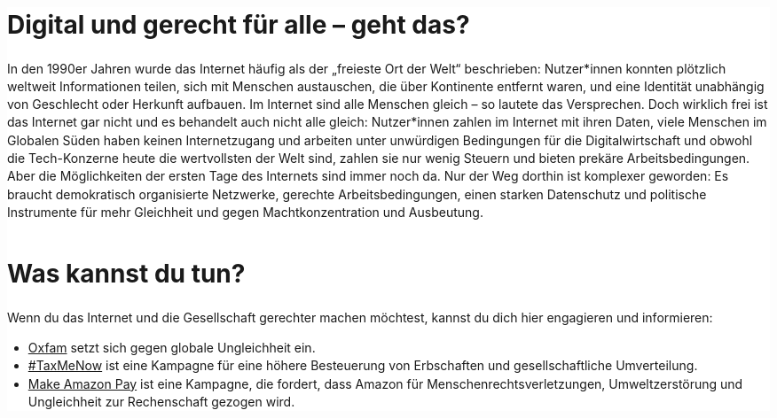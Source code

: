 # Digital und gerecht für alle – geht das?
In den 1990er Jahren wurde das Internet häufig als der „freieste Ort der Welt“ beschrieben: Nutzer\*innen konnten plötzlich weltweit Informationen teilen, sich mit Menschen austauschen, die über Kontinente entfernt waren, und eine Identität unabhängig von Geschlecht oder Herkunft aufbauen. Im Internet sind alle Menschen gleich – so lautete das Versprechen. Doch wirklich frei ist das Internet gar nicht und es behandelt auch nicht alle gleich: Nutzer\*innen zahlen im Internet mit ihren Daten, viele Menschen im Globalen Süden haben keinen Internetzugang und arbeiten unter unwürdigen Bedingungen für die Digitalwirtschaft und obwohl die Tech-Konzerne heute die wertvollsten der Welt sind, zahlen sie nur wenig Steuern und bieten prekäre Arbeitsbedingungen. Aber die Möglichkeiten der ersten Tage des Internets sind immer noch da. Nur der Weg dorthin ist komplexer geworden: Es braucht demokratisch organisierte Netzwerke, gerechte Arbeitsbedingungen, einen starken Datenschutz und politische Instrumente für mehr Gleichheit und gegen Machtkonzentration und Ausbeutung.

# Was kannst du tun?
Wenn du das Internet und die Gesellschaft gerechter machen möchtest, kannst du dich hier engagieren und informieren:
* [Oxfam](https://www.oxfam.de/unsere-arbeit/themen/soziale-ungleichheit) setzt sich gegen globale Ungleichheit ein.
* [#TaxMeNow](https://www.taxmenow.eu/) ist eine Kampagne für eine höhere Besteuerung von Erbschaften und gesellschaftliche Umverteilung.
* [Make Amazon Pay](https://makeamazonpay.com/) ist eine Kampagne, die fordert, dass Amazon für Menschenrechtsverletzungen, Umweltzerstörung und Ungleichheit zur Rechenschaft gezogen wird.
